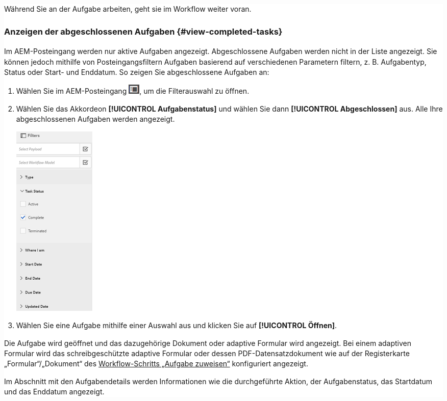 Während Sie an der Aufgabe arbeiten, geht sie im Workflow weiter voran.

### Anzeigen der abgeschlossenen Aufgaben {#view-completed-tasks}

Im AEM-Posteingang werden nur aktive Aufgaben angezeigt. Abgeschlossene Aufgaben werden nicht in der Liste angezeigt. Sie können jedoch mithilfe von Posteingangsfiltern Aufgaben basierend auf verschiedenen Parametern filtern, z. B. Aufgabentyp, Status oder Start- und Enddatum. So zeigen Sie abgeschlossene Aufgaben an:

1. Wählen Sie im AEM-Posteingang ![toggle-side-panel1](assets/toggle-side-panel1.png), um die Filterauswahl zu öffnen.
1. Wählen Sie das Akkordeon **[!UICONTROL Aufgabenstatus]** und wählen Sie dann **[!UICONTROL Abgeschlossen]** aus. Alle Ihre abgeschlossenen Aufgaben werden angezeigt.

   ![filter](assets/filter.png)

1. Wählen Sie eine Aufgabe mithilfe einer Auswahl aus und klicken Sie auf **[!UICONTROL Öffnen]**.

Die Aufgabe wird geöffnet und das dazugehörige Dokument oder adaptive Formular wird angezeigt. Bei einem adaptiven Formular wird das schreibgeschützte adaptive Formular oder dessen PDF-Datensatzdokument wie auf der Registerkarte „Formular“/„Dokument“ des [Workflow-Schritts „Aufgabe zuweisen“](/help/sites-developing/workflows-step-ref.md) konfiguriert angezeigt.

Im Abschnitt mit den Aufgabendetails werden Informationen wie die durchgeführte Aktion, der Aufgabenstatus, das Startdatum und das Enddatum angezeigt.
